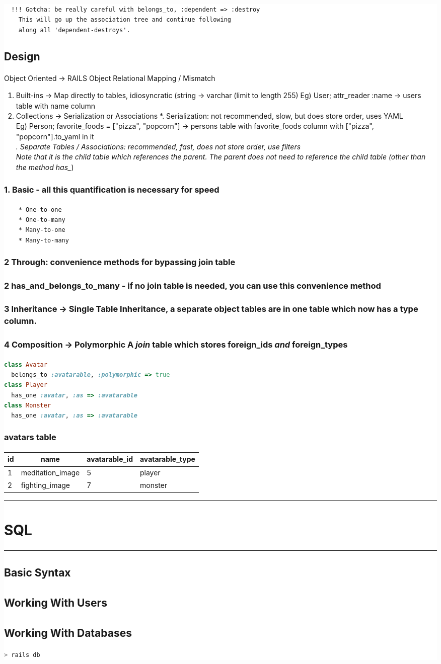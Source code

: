 
      !!! Gotcha: be really careful with belongs_to, :dependent => :destroy
        This will go up the association tree and continue following
        along all 'dependent-destroys'.
    
## Design
Object Oriented -> RAILS Object Relational Mapping / Mismatch

  1. Built-ins -> Map directly to tables, idiosyncratic 
      (string -> varchar (limit to length 255)
      Eg) User; attr_reader :name -> users table with name column
  2. Collections -> Serialization or Associations
    *. Serialization: not recommended, slow, but does store order, uses YAML  
      Eg) Person; favorite_foods = ["pizza", "popcorn"] -> persons table with favorite_foods column with ["pizza", "popcorn"].to_yaml in it  
    *. Separate Tables / Associations: recommended, fast, does not store order, use filters  
      Note that it is the child table which references the parent. The parent does not need to reference the child table (other than the method has_*)
  ### 1. Basic - all this quantification is necessary for speed
        * One-to-one
        * One-to-many
        * Many-to-one
        * Many-to-many
  ### 2 Through: convenience methods for bypassing join table
  ### 2 has_and_belongs_to_many - if no join table is needed, you can use this convenience method
  ### 3 Inheritance -> Single Table Inheritance, a separate object tables are in one table which now has a type column.
  ### 4 Composition ->  **Polymorphic** A _join_ table which stores foreign_ids *and* foreign_types
```ruby
class Avatar
  belongs_to :avatarable, :polymorphic => true
class Player
  has_one :avatar, :as => :avatarable
class Monster
  has_one :avatar, :as => :avatarable
```
### avatars table
| id | name | avatarable_id | avatarable_type |
| --- | --- | --- | --- |
| 1 | meditation_image | 5 | player |
| 2 | fighting_image | 7 | monster |
---
# SQL
---
## Basic Syntax
## Working With Users
## Working With Databases
```sh
> rails db 
```
```sh
```
